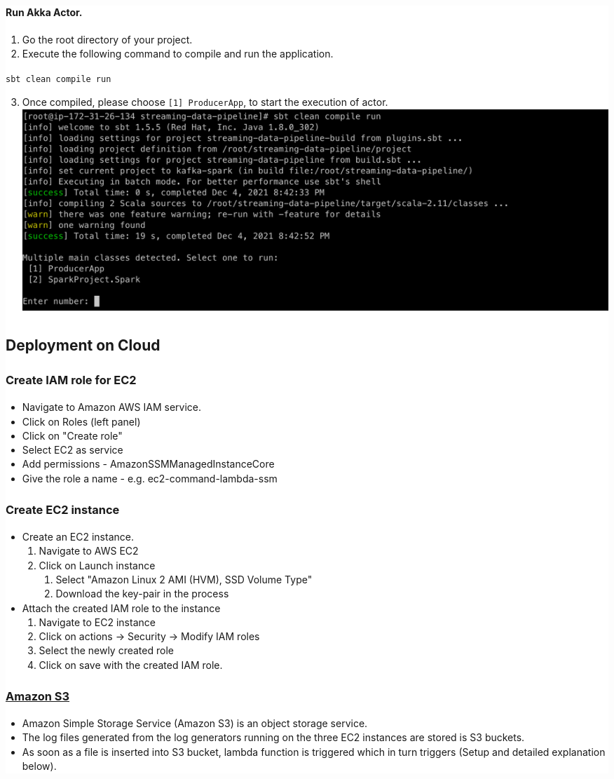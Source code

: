 #### Run Akka Actor.

1. Go the root directory of your project.
2. Execute the following command to compile and run the application.
```
sbt clean compile run
```
3. Once compiled, please choose `[1] ProducerApp`, to start the execution of actor. 
![img_1.png](Docs/img1_1.png)

## Deployment on Cloud

### Create IAM role for EC2
* Navigate to Amazon AWS IAM service.
* Click on Roles (left panel)
* Click on "Create role"
* Select EC2 as service
* Add permissions - AmazonSSMManagedInstanceCore
* Give the role a name - e.g. ec2-command-lambda-ssm

### Create EC2 instance
* Create an EC2 instance.
  1. Navigate to AWS EC2
  2. Click on Launch instance
      1. Select "Amazon Linux 2 AMI (HVM), SSD Volume Type"
      2. Download the key-pair in the process
* Attach the created IAM role to the instance
    1. Navigate to EC2 instance
    2. Click on actions -> Security -> Modify IAM roles
    3. Select the newly created role
    4. Click on save with the created IAM role.


### [Amazon S3](https://aws.amazon.com/s3/)
* Amazon Simple Storage Service (Amazon S3) is an object storage service.
* The log files generated from the log generators running on the three EC2 instances are stored is S3 buckets.
* As soon as a file is inserted into S3 bucket, lambda function is triggered which in turn triggers (Setup and detailed explanation below).
